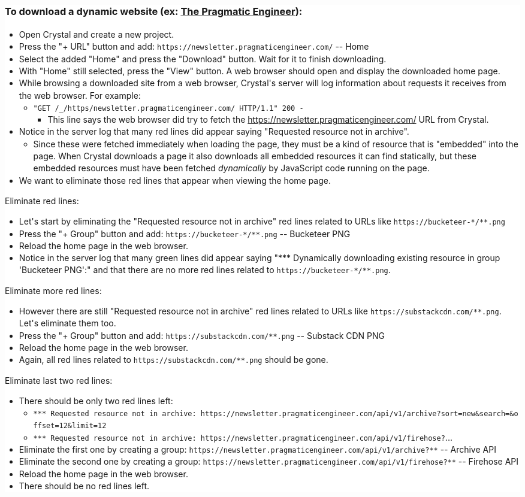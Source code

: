 ### To download a dynamic website (ex: [The Pragmatic Engineer]):

* Open Crystal and create a new project.
* Press the "+ URL" button and add: `https://newsletter.pragmaticengineer.com/` -- Home
* Select the added "Home" and press the "Download" button. Wait for it to finish downloading.
* With "Home" still selected, press the "View" button.
  A web browser should open and display the downloaded home page.
* While browsing a downloaded site from a web browser,
  Crystal's server will log information about requests it
  receives from the web browser. For example:
    * `"GET /_/https/newsletter.pragmaticengineer.com/ HTTP/1.1" 200 -`
        * This line says the web browser did try to fetch the
          <https://newsletter.pragmaticengineer.com/> URL from Crystal.
* Notice in the server log that many red lines did appear saying
  "Requested resource not in archive".
    * Since these were fetched immediately when loading the page,
      they must be a kind of resource that is "embedded" into the page.
      When Crystal downloads a page it also downloads all embedded
      resources it can find statically, but these embedded resources 
      must have been fetched *dynamically* by JavaScript code running on the page.
* We want to eliminate those red lines that appear when viewing the home page.

Eliminate red lines:

* Let's start by eliminating the "Requested resource not in archive" red lines
  related to URLs like `https://bucketeer-*/**.png`
* Press the "+ Group" button and add: `https://bucketeer-*/**.png` -- Bucketeer PNG
* Reload the home page in the web browser.
* Notice in the server log that many green lines did appear saying
  "*** Dynamically downloading existing resource in group 'Bucketeer PNG':"
  and that there are no more red lines related to `https://bucketeer-*/**.png`.

Eliminate more red lines:

* However there are still "Requested resource not in archive" red lines 
  related to URLs like `https://substackcdn.com/**.png`. Let's eliminate them too.
* Press the "+ Group" button and add: `https://substackcdn.com/**.png` -- Substack CDN PNG
* Reload the home page in the web browser.
* Again, all red lines related to `https://substackcdn.com/**.png` should be gone.

Eliminate last two red lines:

* There should be only two red lines left:
    * `*** Requested resource not in archive: https://newsletter.pragmaticengineer.com/api/v1/archive?sort=new&search=&offset=12&limit=12`
    * `*** Requested resource not in archive: https://newsletter.pragmaticengineer.com/api/v1/firehose?`...
* Eliminate the first one by creating a group: `https://newsletter.pragmaticengineer.com/api/v1/archive?**` -- Archive API
* Eliminate the second one by creating a group: `https://newsletter.pragmaticengineer.com/api/v1/firehose?**` -- Firehose API
* Reload the home page in the web browser.
* There should be no red lines left.


[xkcd]: https://xkcd.com
[The Pragmatic Engineer]: https://newsletter.pragmaticengineer.com/
[command-line]: https://github.com/davidfstr/Crystal-Web-Archiver/wiki/Command-Line-Interface
[access the server log from the regular UI]: https://github.com/davidfstr/Crystal-Web-Archiver/issues/44
[Single Page Application]: https://developer.mozilla.org/en-US/docs/Glossary/SPA
[SQLite database]: https://sqlite.org/lts.html
[code contributor workflow]: https://github.com/davidfstr/Crystal-Web-Archiver/wiki/Contributor-Workflows#code-contributors
[maintainer workflow]: https://github.com/davidfstr/Crystal-Web-Archiver/wiki/Contributor-Workflows#maintainers
[COMPILING.txt]: COMPILING.txt
[webcrystal]: http://dafoster.net/projects/webcrystal/
[Roadmap]: https://github.com/davidfstr/Crystal-Web-Archiver/wiki/Roadmap
[high-priority issues]: https://github.com/davidfstr/Crystal-Web-Archiver/issues?q=is%3Aopen+is%3Aissue+label%3Apriority-high
[medium-priority issues]: https://github.com/davidfstr/Crystal-Web-Archiver/issues?q=is%3Aopen+is%3Aissue+label%3Apriority-medium
[guppy]: https://pypi.org/project/guppy3/
[memory leak profiling]: https://github.com/davidfstr/Crystal-Web-Archiver/wiki/Testing-for-Memory-Leaks
[os.sendfile]: https://docs.python.org/3/library/os.html#os.sendfile
[shutil.copyfileobj]: https://docs.python.org/3/library/shutil.html#shutil.copyfileobj
[read-only mode]: https://github.com/davidfstr/Crystal-Web-Archiver/wiki/Read-Only-Projects
[shell]: https://github.com/davidfstr/Crystal-Web-Archiver/wiki/Shell
[Substack]: https://substack.com/
[Content-Disposition]: https://developer.mozilla.org/en-US/docs/Web/HTTP/Headers/Content-Disposition